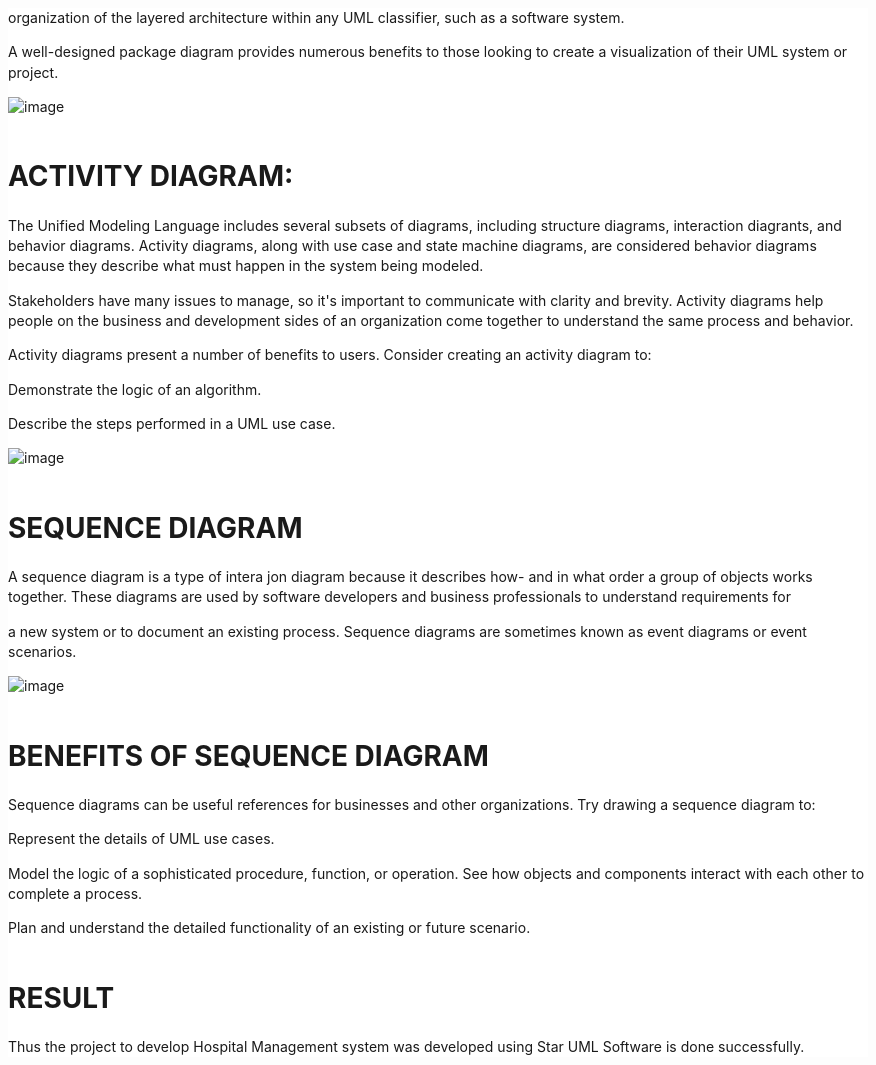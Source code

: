organization of the layered architecture within any UML classifier, such as a software system.

A well-designed package diagram provides numerous benefits to those looking to create a visualization of their UML system or project.


<img width="1042" height="527" alt="image" src="https://github.com/user-attachments/assets/4e254be9-5e43-40f8-8fe1-4e5d199dec9e" />






# ACTIVITY DIAGRAM:

The Unified Modeling Language includes several subsets of diagrams, including structure diagrams, interaction diagrants, and behavior diagrams. Activity diagrams, along with use case and state machine diagrams, are considered behavior diagrams because they describe what must happen in the system being modeled.

Stakeholders have many issues to manage, so it's important to communicate with clarity and brevity. Activity diagrams help people on the business and development sides of an organization come together to understand the same process and behavior.

Activity diagrams present a number of benefits to users. Consider creating an activity diagram to:

Demonstrate the logic of an algorithm.

Describe the steps performed in a UML use case.


<img width="1071" height="714" alt="image" src="https://github.com/user-attachments/assets/31599585-e62d-44e9-a205-498691786d01" />



# SEQUENCE DIAGRAM

A sequence diagram is a type of intera jon diagram because it describes how- and in what order a group of objects works together. These diagrams are used by software developers and business professionals to understand requirements for

a new system or to document an existing process. Sequence diagrams are sometimes known as event diagrams or event scenarios.

<img width="1001" height="1030" alt="image" src="https://github.com/user-attachments/assets/679ba5f4-a535-425a-846d-3d2b7dfb360d" />


# BENEFITS OF SEQUENCE DIAGRAM

Sequence diagrams can be useful references for businesses and other organizations. Try drawing a sequence diagram to:

Represent the details of UML use cases.

Model the logic of a sophisticated procedure, function, or operation. See how objects and components interact with each other to complete a process.

Plan and understand the detailed functionality of an existing or future scenario.






# RESULT

Thus the project to develop Hospital Management system was developed using Star UML Software is done successfully.

